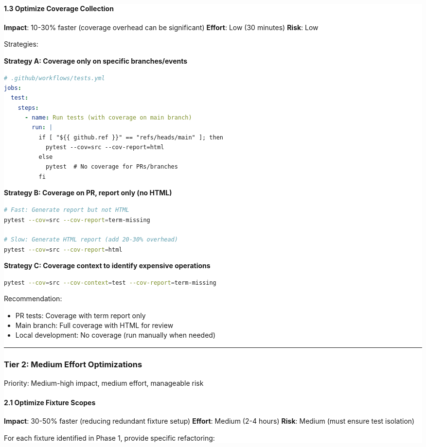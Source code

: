 #### 1.3 Optimize Coverage Collection

**Impact**: 10-30% faster (coverage overhead can be significant)
**Effort**: Low (30 minutes)
**Risk**: Low

Strategies:

**Strategy A: Coverage only on specific branches/events**
```yaml
# .github/workflows/tests.yml
jobs:
  test:
    steps:
      - name: Run tests (with coverage on main branch)
        run: |
          if [ "${{ github.ref }}" == "refs/heads/main" ]; then
            pytest --cov=src --cov-report=html
          else
            pytest  # No coverage for PRs/branches
          fi
```

**Strategy B: Coverage on PR, report only (no HTML)**
```bash
# Fast: Generate report but not HTML
pytest --cov=src --cov-report=term-missing

# Slow: Generate HTML report (add 20-30% overhead)
pytest --cov=src --cov-report=html
```

**Strategy C: Coverage context to identify expensive operations**
```bash
pytest --cov=src --cov-context=test --cov-report=term-missing
```

Recommendation:
- PR tests: Coverage with term report only
- Main branch: Full coverage with HTML for review
- Local development: No coverage (run manually when needed)

---

### Tier 2: Medium Effort Optimizations

Priority: Medium-high impact, medium effort, manageable risk

#### 2.1 Optimize Fixture Scopes

**Impact**: 30-50% faster (reducing redundant fixture setup)
**Effort**: Medium (2-4 hours)
**Risk**: Medium (must ensure test isolation)

For each fixture identified in Phase 1, provide specific refactoring:
